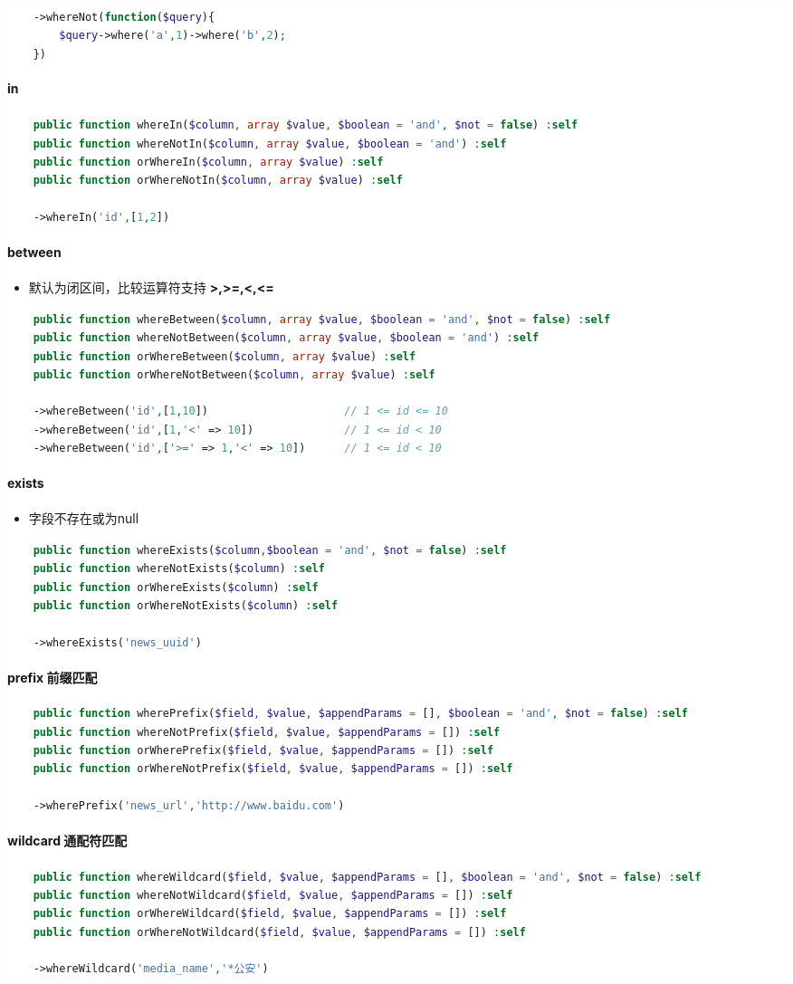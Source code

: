 ```php
    ->whereNot(function($query){
        $query->where('a',1)->where('b',2);
    })
```

#### in
```php
    public function whereIn($column, array $value, $boolean = 'and', $not = false) :self
    public function whereNotIn($column, array $value, $boolean = 'and') :self
    public function orWhereIn($column, array $value) :self
    public function orWhereNotIn($column, array $value) :self
    
    ->whereIn('id',[1,2])
```

#### between
* 默认为闭区间，比较运算符支持 **>,>=,<,<=**
```php
    public function whereBetween($column, array $value, $boolean = 'and', $not = false) :self
    public function whereNotBetween($column, array $value, $boolean = 'and') :self
    public function orWhereBetween($column, array $value) :self
    public function orWhereNotBetween($column, array $value) :self
    
    ->whereBetween('id',[1,10])                     // 1 <= id <= 10
    ->whereBetween('id',[1,'<' => 10])              // 1 <= id < 10
    ->whereBetween('id',['>=' => 1,'<' => 10])      // 1 <= id < 10
```

#### exists
* 字段不存在或为null
```php
    public function whereExists($column,$boolean = 'and', $not = false) :self
    public function whereNotExists($column) :self
    public function orWhereExists($column) :self
    public function orWhereNotExists($column) :self
    
    ->whereExists('news_uuid')
```

#### prefix 前缀匹配
```php
    public function wherePrefix($field, $value, $appendParams = [], $boolean = 'and', $not = false) :self
    public function whereNotPrefix($field, $value, $appendParams = []) :self
    public function orWherePrefix($field, $value, $appendParams = []) :self
    public function orWhereNotPrefix($field, $value, $appendParams = []) :self
    
    ->wherePrefix('news_url','http://www.baidu.com')
```

#### wildcard 通配符匹配
```php
    public function whereWildcard($field, $value, $appendParams = [], $boolean = 'and', $not = false) :self
    public function whereNotWildcard($field, $value, $appendParams = []) :self
    public function orWhereWildcard($field, $value, $appendParams = []) :self
    public function orWhereNotWildcard($field, $value, $appendParams = []) :self
    
    ->whereWildcard('media_name','*公安')
```

